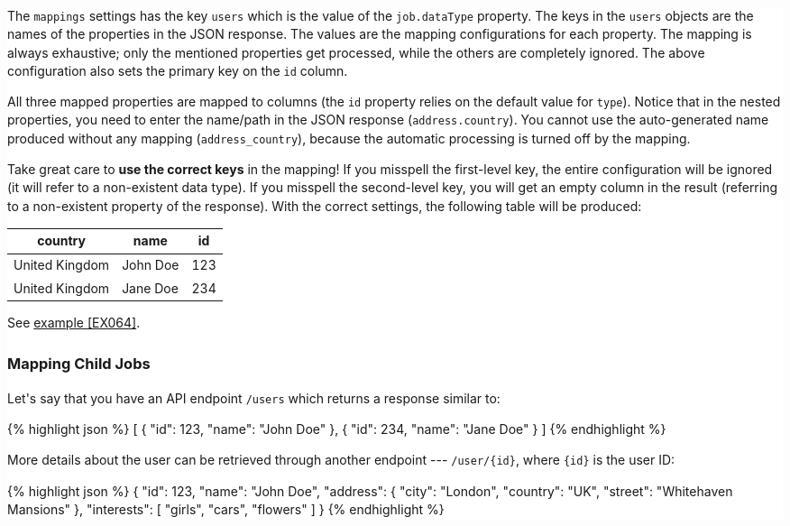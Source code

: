 The `mappings` settings has the key `users` which is the value of the `job.dataType` property. The keys in
the `users` objects are the names of the properties in the JSON response. The values are the mapping configurations for
each property. The mapping is always exhaustive; only the mentioned properties get processed, while the others are
completely ignored. The above configuration also sets the primary key on the `id` column.

All three mapped properties are mapped to columns (the `id` property relies on the default value for `type`).
Notice that in the nested properties, you need to enter the name/path in the JSON response (`address.country`).
You cannot use the auto-generated name produced without any mapping (`address_country`), because the automatic
processing is turned off by the mapping.

Take great care to **use the correct keys** in the mapping! If you misspell the first-level key, the entire configuration
will be ignored (it will refer to a non-existent data type). If you misspell the second-level key, you will get
an empty column in the result (referring to a non-existent property of the response). With the
correct settings, the following table will be produced:

|country|name|id|
|---|---|---|
|United Kingdom|John Doe|123|
|United Kingdom|Jane Doe|234|

See [example [EX064]](https://github.com/keboola/generic-extractor/tree/master/doc/examples/064-mapping-basic).

### Mapping Child Jobs
Let's say that you have an API endpoint `/users` which returns a response similar to:

{% highlight json %}
[
    {
        "id": 123,
        "name": "John Doe"
    },
    {
        "id": 234,
        "name": "Jane Doe"
    }
]
{% endhighlight %}

More details about the user can be retrieved through another endpoint --- `/user/{id}`, where `{id}` is
the user ID:

{% highlight json %}
{
    "id": 123,
    "name": "John Doe",
    "address": {
        "city": "London",
        "country": "UK",
        "street": "Whitehaven Mansions"
    },
    "interests": [
        "girls", "cars", "flowers"
    ]
}
{% endhighlight %}
